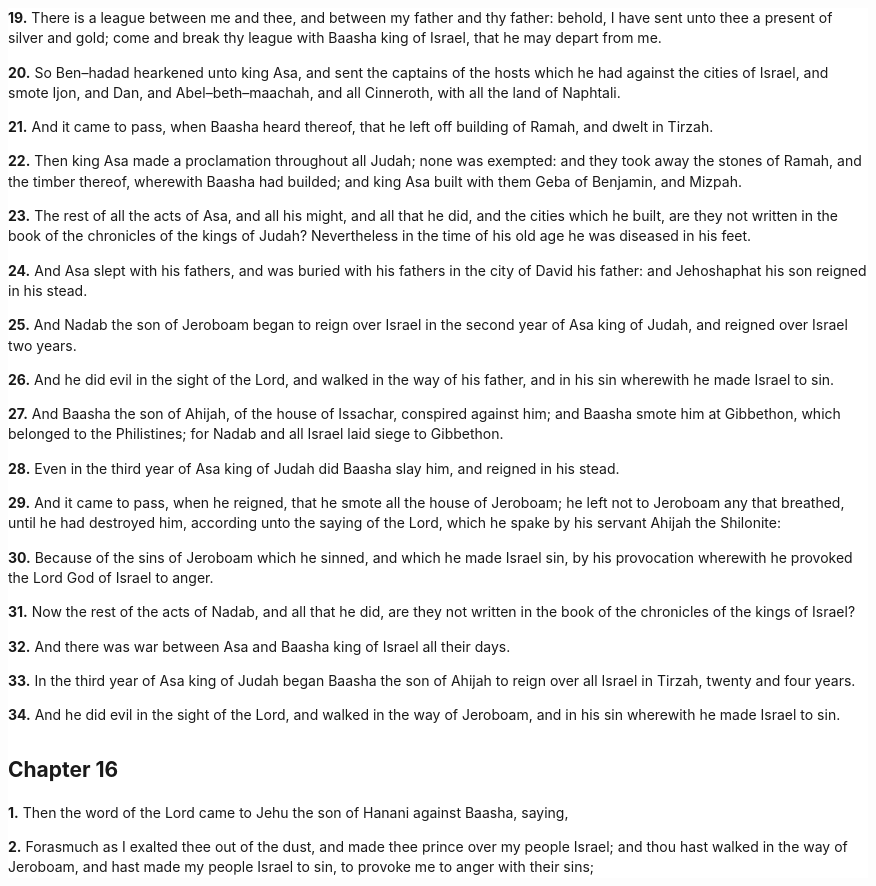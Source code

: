 **19.** There is a league between me and thee, and between my father and thy father: behold, I have sent unto thee a present of silver and gold; come and break thy league with Baasha king of Israel, that he may depart from me. 

**20.** So Ben–hadad hearkened unto king Asa, and sent the captains of the hosts which he had against the cities of Israel, and smote Ijon, and Dan, and Abel–beth–maachah, and all Cinneroth, with all the land of Naphtali. 

**21.** And it came to pass, when Baasha heard thereof, that he left off building of Ramah, and dwelt in Tirzah. 

**22.** Then king Asa made a proclamation throughout all Judah; none was exempted: and they took away the stones of Ramah, and the timber thereof, wherewith Baasha had builded; and king Asa built with them Geba of Benjamin, and Mizpah. 

**23.** The rest of all the acts of Asa, and all his might, and all that he did, and the cities which he built, are they not written in the book of the chronicles of the kings of Judah? Nevertheless in the time of his old age he was diseased in his feet. 

**24.** And Asa slept with his fathers, and was buried with his fathers in the city of David his father: and Jehoshaphat his son reigned in his stead. 

**25.** And Nadab the son of Jeroboam began to reign over Israel in the second year of Asa king of Judah, and reigned over Israel two years. 

**26.** And he did evil in the sight of the Lord, and walked in the way of his father, and in his sin wherewith he made Israel to sin. 

**27.** And Baasha the son of Ahijah, of the house of Issachar, conspired against him; and Baasha smote him at Gibbethon, which belonged to the Philistines; for Nadab and all Israel laid siege to Gibbethon. 

**28.** Even in the third year of Asa king of Judah did Baasha slay him, and reigned in his stead. 

**29.** And it came to pass, when he reigned, that he smote all the house of Jeroboam; he left not to Jeroboam any that breathed, until he had destroyed him, according unto the saying of the Lord, which he spake by his servant Ahijah the Shilonite: 

**30.** Because of the sins of Jeroboam which he sinned, and which he made Israel sin, by his provocation wherewith he provoked the Lord God of Israel to anger. 

**31.** Now the rest of the acts of Nadab, and all that he did, are they not written in the book of the chronicles of the kings of Israel? 

**32.** And there was war between Asa and Baasha king of Israel all their days. 

**33.** In the third year of Asa king of Judah began Baasha the son of Ahijah to reign over all Israel in Tirzah, twenty and four years. 

**34.** And he did evil in the sight of the Lord, and walked in the way of Jeroboam, and in his sin wherewith he made Israel to sin. 

## Chapter 16

**1.** Then the word of the Lord came to Jehu the son of Hanani against Baasha, saying, 

**2.** Forasmuch as I exalted thee out of the dust, and made thee prince over my people Israel; and thou hast walked in the way of Jeroboam, and hast made my people Israel to sin, to provoke me to anger with their sins; 
